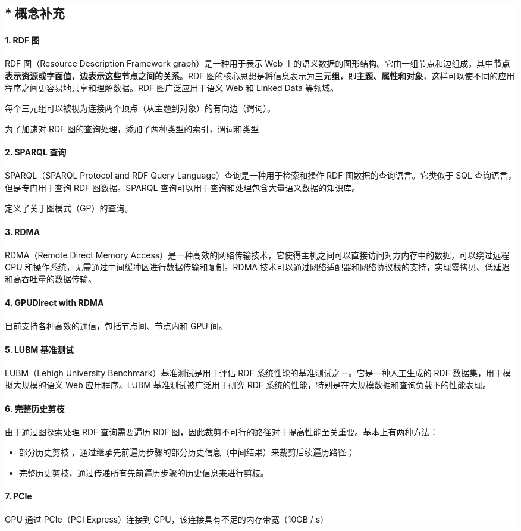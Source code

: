 ## * 概念补充

#### 1. RDF 图

RDF 图（Resource Description Framework graph）是一种用于表示 Web 上的语义数据的图形结构。它由一组节点和边组成，其中**节点表示资源或字面值**，**边表示这些节点之间的关系**。RDF 图的核心思想是将信息表示为**三元组**，即**主题、属性和对象**，这样可以使不同的应用程序之间更容易地共享和理解数据。RDF 图广泛应用于语义 Web 和 Linked Data 等领域。

每个三元组可以被视为连接两个顶点（从主题到对象）的有向边（谓词）。

为了加速对 RDF 图的查询处理，添加了两种类型的索引，谓词和类型

#### 2. SPARQL 查询

SPARQL（SPARQL Protocol and RDF Query Language）查询是一种用于检索和操作 RDF 图数据的查询语言。它类似于 SQL 查询语言，但是专门用于查询 RDF 图数据。SPARQL 查询可以用于查询和处理包含大量语义数据的知识库。

定义了关于图模式（GP）的查询。

#### 3. RDMA

RDMA（Remote Direct Memory Access）是一种高效的网络传输技术，它使得主机之间可以直接访问对方内存中的数据，可以绕过远程 CPU 和操作系统，无需通过中间缓冲区进行数据传输和复制。RDMA 技术可以通过网络适配器和网络协议栈的支持，实现零拷贝、低延迟和高吞吐量的数据传输。

#### 4. GPUDirect with RDMA

目前支持各种高效的通信，包括节点间、节点内和 GPU 间。

#### 5. LUBM 基准测试

LUBM（Lehigh University Benchmark）基准测试是用于评估 RDF 系统性能的基准测试之一。它是一种人工生成的 RDF 数据集，用于模拟大规模的语义 Web 应用程序。LUBM 基准测试被广泛用于研究 RDF 系统的性能，特别是在大规模数据和查询负载下的性能表现。

#### 6. 完整历史剪枝

由于通过图探索处理 RDF 查询需要遍历 RDF 图，因此裁剪不可行的路径对于提高性能至关重要。基本上有两种方法：

+ 部分历史剪枝 ，通过继承先前遍历步骤的部分历史信息（中间结果）来裁剪后续遍历路径；

+ 完整历史剪枝，通过传递所有先前遍历步骤的历史信息来进行剪枝。

#### 7. PCIe

GPU 通过 PCIe（PCI Express）连接到 CPU，该连接具有不足的内存带宽（10GB / s）
